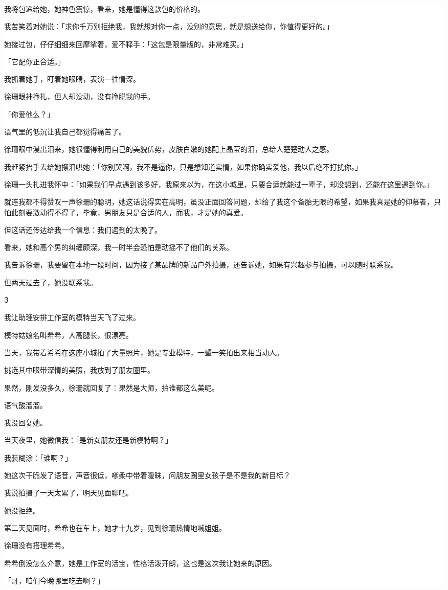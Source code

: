 我将包递给她，她神色震惊，看来，她是懂得这款包的价格的。

我苦笑着对她说：「求你千万别拒绝我，我就想对你一点，没别的意思，就是想送给你，你值得更好的。」

她接过包，仔仔细细来回摩挲着，爱不释手：「这包是限量版的，非常难买。」

「它配你正合适。」

我抓着她手，盯着她眼睛，表演一往情深。

徐珊眼神挣扎，但人却没动，没有挣脱我的手。

「你爱他么？」

语气里的低沉让我自己都觉得痛苦了。

徐珊眼中漫出泪来，她很懂得利用自己的美貌优势，皮肤白嫩的她配上晶莹的泪，总给人楚楚动人之感。

我赶紧抬手去给她擦泪哄她：「你别哭啊，我不是逼你，只是想知道实情，如果你确实爱他，我以后绝不打扰你。」

徐珊一头扎进我怀中：「如果我们早点遇到该多好，我原来以为，在这小城里，只要合适就能过一辈子，却没想到，还能在这里遇到你。」

就连我都不得赞叹一声徐珊的聪明，她这话说得实在高明，虽没正面回答问题，却给了我这个备胎无限的希望，如果我真是她的仰慕者，只怕此刻要激动得不得了，毕竟，男朋友只是合适的人，而我，才是她的真爱。

但这话还传达给我一个信息：我们遇到的太晚了。

看来，她和高个男的纠缠颇深，我一时半会恐怕是动摇不了他们的关系。

我告诉徐珊，我要留在本地一段时间，因为接了某品牌的新品户外拍摄，还告诉她，如果有兴趣参与拍摄，可以随时联系我。

但两天过去了，她没联系我。

3

我让助理安排工作室的模特当天飞了过来。

模特姑娘名叫希希，人高腿长，很漂亮。

当天，我带着希希在这座小城拍了大量照片，她是专业模特，一颦一笑拍出来相当动人。

挑选其中眼带深情的美照，我放到了朋友圈里。

果然，刚发没多久，徐珊就回复了：果然是大师，拍谁都这么美呢。

语气酸溜溜。

我没回复她。

当天夜里，她微信我：「是新女朋友还是新模特啊？」

我装糊涂：「谁啊？」

她这次干脆发了语音，声音很低，嗲柔中带着暧昧，问朋友圈里女孩子是不是我的新目标？

我说拍摄了一天太累了，明天见面聊吧。

她没拒绝。

第二天见面时，希希也在车上，她才十九岁，见到徐珊热情地喊姐姐。

徐珊没有搭理希希。

希希倒没怎么介意，她是工作室的活宝，性格活泼开朗，这也是这次我让她来的原因。

「哥，咱们今晚哪里吃去啊？」
